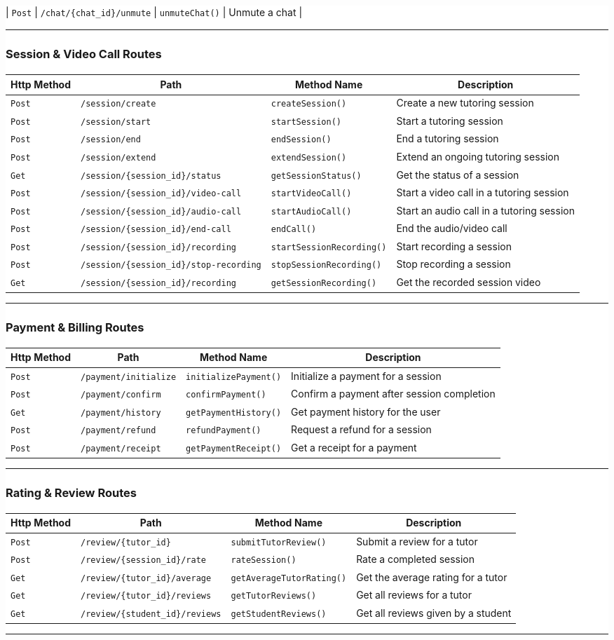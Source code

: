 | `Post`          | `/chat/{chat_id}/unmute`               | `unmuteChat()`             | Unmute a chat                              |

---

### **Session & Video Call Routes**

| **Http Method** | **Path**                               | **Method Name**           | **Description**                           |
| --------------- | -------------------------------------- | ------------------------- | ----------------------------------------- |
| `Post`          | `/session/create`                      | `createSession()`         | Create a new tutoring session             |
| `Post`          | `/session/start`                       | `startSession()`          | Start a tutoring session                  |
| `Post`          | `/session/end`                         | `endSession()`            | End a tutoring session                    |
| `Post`          | `/session/extend`                      | `extendSession()`         | Extend an ongoing tutoring session        |
| `Get`           | `/session/{session_id}/status`         | `getSessionStatus()`      | Get the status of a session               |
| `Post`          | `/session/{session_id}/video-call`     | `startVideoCall()`        | Start a video call in a tutoring session  |
| `Post`          | `/session/{session_id}/audio-call`     | `startAudioCall()`        | Start an audio call in a tutoring session |
| `Post`          | `/session/{session_id}/end-call`       | `endCall()`               | End the audio/video call                  |
| `Post`          | `/session/{session_id}/recording`      | `startSessionRecording()` | Start recording a session                 |
| `Post`          | `/session/{session_id}/stop-recording` | `stopSessionRecording()`  | Stop recording a session                  |
| `Get`           | `/session/{session_id}/recording`      | `getSessionRecording()`   | Get the recorded session video            |

---

### **Payment & Billing Routes**

| **Http Method** | **Path**              | **Method Name**       | **Description**                            |
| --------------- | --------------------- | --------------------- | ------------------------------------------ |
| `Post`          | `/payment/initialize` | `initializePayment()` | Initialize a payment for a session         |
| `Post`          | `/payment/confirm`    | `confirmPayment()`    | Confirm a payment after session completion |
| `Get`           | `/payment/history`    | `getPaymentHistory()` | Get payment history for the user           |
| `Post`          | `/payment/refund`     | `refundPayment()`     | Request a refund for a session             |
| `Post`          | `/payment/receipt`    | `getPaymentReceipt()` | Get a receipt for a payment                |

---

### **Rating & Review Routes**

| **Http Method** | **Path**                       | **Method Name**           | **Description**                    |
| --------------- | ------------------------------ | ------------------------- | ---------------------------------- |
| `Post`          | `/review/{tutor_id}`           | `submitTutorReview()`     | Submit a review for a tutor        |
| `Post`          | `/review/{session_id}/rate`    | `rateSession()`           | Rate a completed session           |
| `Get`           | `/review/{tutor_id}/average`   | `getAverageTutorRating()` | Get the average rating for a tutor |
| `Get`           | `/review/{tutor_id}/reviews`   | `getTutorReviews()`       | Get all reviews for a tutor        |
| `Get`           | `/review/{student_id}/reviews` | `getStudentReviews()`     | Get all reviews given by a student |

---
